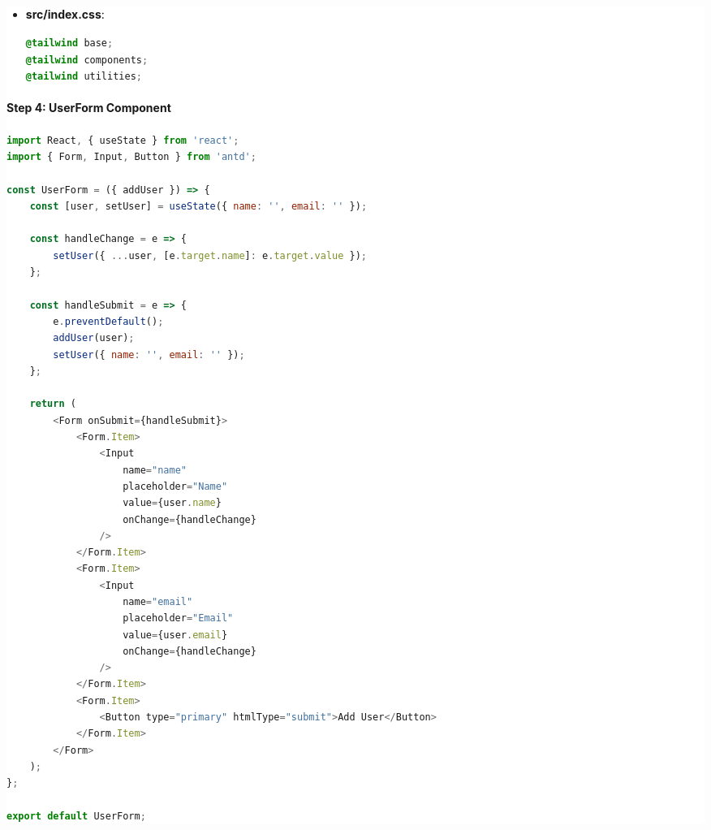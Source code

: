 - **src/index.css**:
    ```css
    @tailwind base;
    @tailwind components;
    @tailwind utilities;
    ```

#### Step 4: UserForm Component
```javascript
import React, { useState } from 'react';
import { Form, Input, Button } from 'antd';

const UserForm = ({ addUser }) => {
    const [user, setUser] = useState({ name: '', email: '' });

    const handleChange = e => {
        setUser({ ...user, [e.target.name]: e.target.value });
    };

    const handleSubmit = e => {
        e.preventDefault();
        addUser(user);
        setUser({ name: '', email: '' });
    };

    return (
        <Form onSubmit={handleSubmit}>
            <Form.Item>
                <Input
                    name="name"
                    placeholder="Name"
                    value={user.name}
                    onChange={handleChange}
                />
            </Form.Item>
            <Form.Item>
                <Input
                    name="email"
                    placeholder="Email"
                    value={user.email}
                    onChange={handleChange}
                />
            </Form.Item>
            <Form.Item>
                <Button type="primary" htmlType="submit">Add User</Button>
            </Form.Item>
        </Form>
    );
};

export default UserForm;
```
